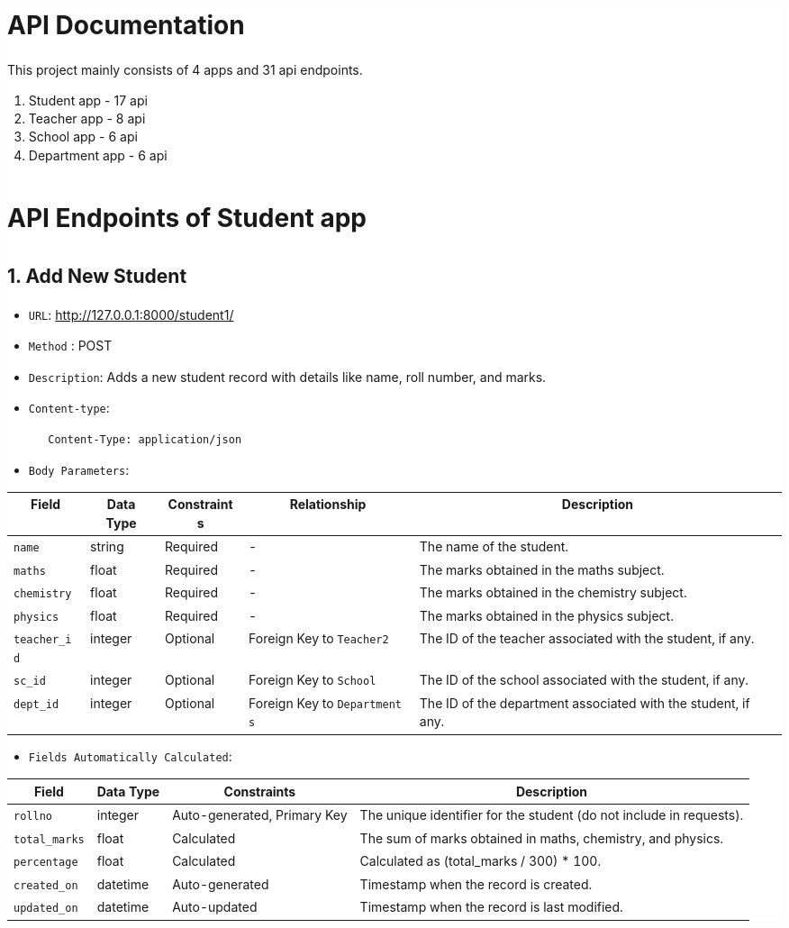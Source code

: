 # **API Documentation**

This project mainly consists of 4 apps and 31 api endpoints.

1. Student app - 17 api
2. Teacher app - 8 api
3. School app - 6 api
4. Department app - 6 api


# API Endpoints of Student app

## 1. Add New Student

* `URL`: http://127.0.0.1:8000/student1/

* `Method` : POST

* `Description`: Adds a new student record with details like name, roll number, and marks.

* `Content-type`:
  
         Content-Type: application/json

* `Body Parameters`:

| Field        | Data Type | Constraints | Relationship                   | Description                                                    |
|--------------|-----------|-------------|--------------------------------|----------------------------------------------------------------|
| `name`       | string    | Required    | -                              | The name of the student.                                       |
| `maths`      | float     | Required    | -                              | The marks obtained in the maths subject.                       |
| `chemistry`  | float     | Required    | -                              | The marks obtained in the chemistry subject.                   |
| `physics`    | float     | Required    | -                              | The marks obtained in the physics subject.                     |
| `teacher_id` | integer   | Optional    | Foreign Key to `Teacher2`     | The ID of the teacher associated with the student, if any.     |
| `sc_id`      | integer   | Optional    | Foreign Key to `School`       | The ID of the school associated with the student, if any.      |
| `dept_id`    | integer   | Optional    | Foreign Key to `Departments`   | The ID of the department associated with the student, if any.  |


* `Fields Automatically Calculated`:

| Field          | Data Type | Constraints       | Description                                                      |
|----------------|-----------|-------------------|------------------------------------------------------------------|
| `rollno`       | integer   | Auto-generated, Primary Key | The unique identifier for the student (do not include in requests). |
| `total_marks`  | float     | Calculated        | The sum of marks obtained in maths, chemistry, and physics.      |
| `percentage`    | float     | Calculated        | Calculated as (total_marks / 300) * 100.                        |
| `created_on`   | datetime  | Auto-generated    | Timestamp when the record is created.                            |
| `updated_on`   | datetime  | Auto-updated      | Timestamp when the record is last modified.                     |
